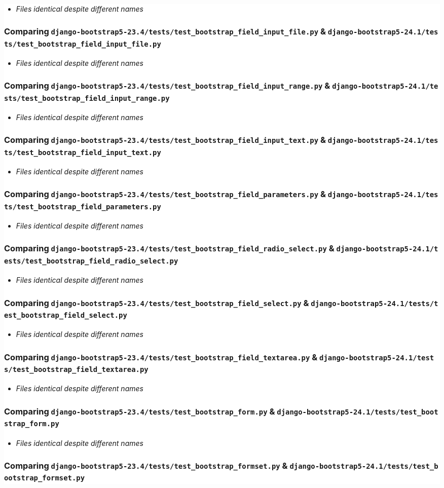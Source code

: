  * *Files identical despite different names*

### Comparing `django-bootstrap5-23.4/tests/test_bootstrap_field_input_file.py` & `django-bootstrap5-24.1/tests/test_bootstrap_field_input_file.py`

 * *Files identical despite different names*

### Comparing `django-bootstrap5-23.4/tests/test_bootstrap_field_input_range.py` & `django-bootstrap5-24.1/tests/test_bootstrap_field_input_range.py`

 * *Files identical despite different names*

### Comparing `django-bootstrap5-23.4/tests/test_bootstrap_field_input_text.py` & `django-bootstrap5-24.1/tests/test_bootstrap_field_input_text.py`

 * *Files identical despite different names*

### Comparing `django-bootstrap5-23.4/tests/test_bootstrap_field_parameters.py` & `django-bootstrap5-24.1/tests/test_bootstrap_field_parameters.py`

 * *Files identical despite different names*

### Comparing `django-bootstrap5-23.4/tests/test_bootstrap_field_radio_select.py` & `django-bootstrap5-24.1/tests/test_bootstrap_field_radio_select.py`

 * *Files identical despite different names*

### Comparing `django-bootstrap5-23.4/tests/test_bootstrap_field_select.py` & `django-bootstrap5-24.1/tests/test_bootstrap_field_select.py`

 * *Files identical despite different names*

### Comparing `django-bootstrap5-23.4/tests/test_bootstrap_field_textarea.py` & `django-bootstrap5-24.1/tests/test_bootstrap_field_textarea.py`

 * *Files identical despite different names*

### Comparing `django-bootstrap5-23.4/tests/test_bootstrap_form.py` & `django-bootstrap5-24.1/tests/test_bootstrap_form.py`

 * *Files identical despite different names*

### Comparing `django-bootstrap5-23.4/tests/test_bootstrap_formset.py` & `django-bootstrap5-24.1/tests/test_bootstrap_formset.py`
